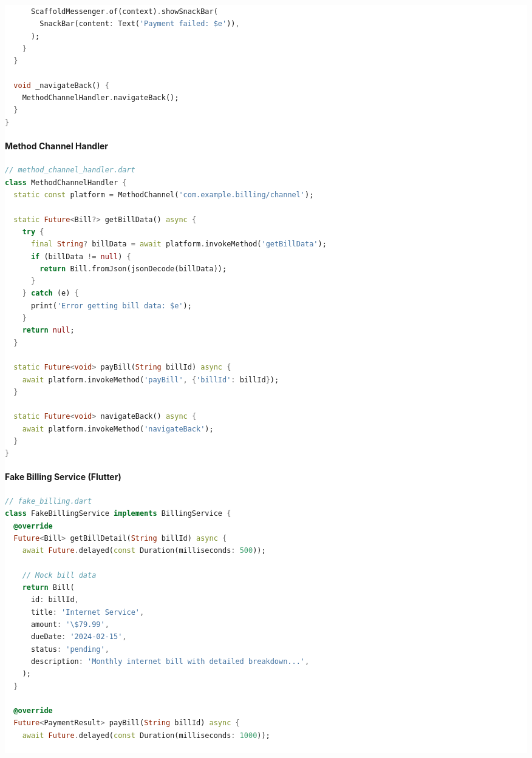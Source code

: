 ```dart
      ScaffoldMessenger.of(context).showSnackBar(
        SnackBar(content: Text('Payment failed: $e')),
      );
    }
  }
  
  void _navigateBack() {
    MethodChannelHandler.navigateBack();
  }
}
```

#### Method Channel Handler

```dart
// method_channel_handler.dart
class MethodChannelHandler {
  static const platform = MethodChannel('com.example.billing/channel');
  
  static Future<Bill?> getBillData() async {
    try {
      final String? billData = await platform.invokeMethod('getBillData');
      if (billData != null) {
        return Bill.fromJson(jsonDecode(billData));
      }
    } catch (e) {
      print('Error getting bill data: $e');
    }
    return null;
  }
  
  static Future<void> payBill(String billId) async {
    await platform.invokeMethod('payBill', {'billId': billId});
  }
  
  static Future<void> navigateBack() async {
    await platform.invokeMethod('navigateBack');
  }
}
```

#### Fake Billing Service (Flutter)
```dart
// fake_billing.dart
class FakeBillingService implements BillingService {
  @override
  Future<Bill> getBillDetail(String billId) async {
    await Future.delayed(const Duration(milliseconds: 500));
    
    // Mock bill data
    return Bill(
      id: billId,
      title: 'Internet Service',
      amount: '\$79.99',
      dueDate: '2024-02-15',
      status: 'pending',
      description: 'Monthly internet bill with detailed breakdown...',
    );
  }
  
  @override
  Future<PaymentResult> payBill(String billId) async {
    await Future.delayed(const Duration(milliseconds: 1000));
    
```
